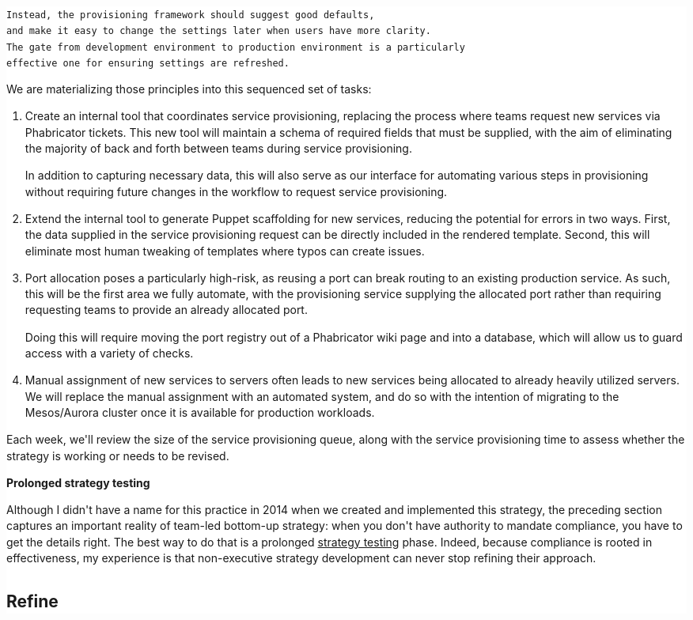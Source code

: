     Instead, the provisioning framework should suggest good defaults,
    and make it easy to change the settings later when users have more clarity.
    The gate from development environment to production environment is a particularly
    effective one for ensuring settings are refreshed.

We are materializing those principles into this
sequenced set of tasks:

1. Create an internal tool that coordinates service provisioning,
    replacing the process where teams request new services via Phabricator tickets.
    This new tool will maintain a schema of required fields that must be supplied,
    with the aim of eliminating the majority of back and forth between teams during service provisioning.

    In addition to capturing necessary data, this will also serve as our interface
    for automating various steps in provisioning without requiring future changes in
    the workflow to request service provisioning.
2. Extend the internal tool to generate Puppet scaffolding for new services,
    reducing the potential for errors in two ways. First, the data supplied in the service provisioning
    request can be directly included in the rendered template.
    Second, this will eliminate most human tweaking of templates where typos can create issues.
3. Port allocation poses a particularly high-risk, as reusing a port can
    break routing to an existing production service.
    As such, this will be the first area we fully automate, with the provisioning service
    supplying the allocated port rather than requiring requesting teams to provide an already allocated port.

    Doing this will require moving the port registry out of a Phabricator wiki page
    and into a database, which will allow us to guard access with a variety of checks.
4. Manual assignment of new services to servers often leads to new services being allocated
    to already heavily utilized servers. We will replace the manual assignment with an automated system, and do so
    with the intention of migrating to the Mesos/Aurora cluster once it is available for production workloads.

Each week, we'll review the size of the service provisioning queue,
along with the service provisioning time to assess whether the
strategy is working or needs to be revised.

<div class="bg-light-gray br4 ph3 pv1">

**Prolonged strategy testing**

Although I didn't have a name for this practice
in 2014 when we created and implemented this strategy,
the preceding section captures an important reality of team-led bottom-up strategy:
when you don't have authority to mandate compliance, you have to get the details right.
The best way to do that is a prolonged [strategy testing](https://draftingstrategy.com/strategy-testing/) phase.
Indeed, because compliance is rooted in effectiveness,
my experience is that non-executive strategy development can never stop refining their approach.

</div>

## Refine
